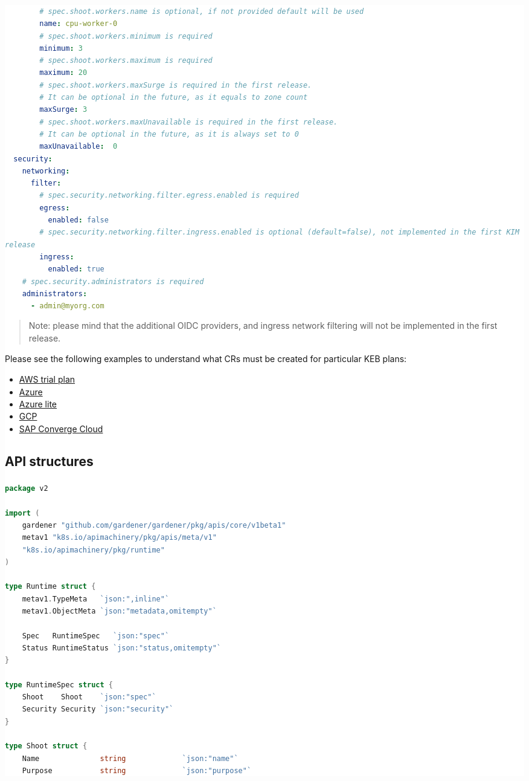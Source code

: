 ```yaml
        # spec.shoot.workers.name is optional, if not provided default will be used
        name: cpu-worker-0
        # spec.shoot.workers.minimum is required
        minimum: 3
        # spec.shoot.workers.maximum is required
        maximum: 20
        # spec.shoot.workers.maxSurge is required in the first release.
        # It can be optional in the future, as it equals to zone count
        maxSurge: 3
        # spec.shoot.workers.maxUnavailable is required in the first release.
        # It can be optional in the future, as it is always set to 0
        maxUnavailable:  0
  security:
    networking:
      filter:
        # spec.security.networking.filter.egress.enabled is required
        egress:
          enabled: false
        # spec.security.networking.filter.ingress.enabled is optional (default=false), not implemented in the first KIM release
        ingress:
          enabled: true
    # spec.security.administrators is required
    administrators:
      - admin@myorg.com
```
> Note: please mind that the additional OIDC providers, and ingress network filtering will not be implemented in the first release.

Please see the following examples to understand what CRs must be created for particular KEB plans:
- [AWS trial plan](assets/runtime-examples/aws-trial.yaml)
- [Azure](assets/runtime-examples/azure.yaml)
- [Azure lite](assets/runtime-examples/azure-lite.yaml)
- [GCP](assets/runtime-examples/gcp.yaml)
- [SAP Converge Cloud](assets/runtime-examples/sap-converged-cloud.yaml)

## API structures

```go
package v2

import (
	gardener "github.com/gardener/gardener/pkg/apis/core/v1beta1"
	metav1 "k8s.io/apimachinery/pkg/apis/meta/v1"
	"k8s.io/apimachinery/pkg/runtime"
)

type Runtime struct {
	metav1.TypeMeta   `json:",inline"`
	metav1.ObjectMeta `json:"metadata,omitempty"`

	Spec   RuntimeSpec   `json:"spec"`
	Status RuntimeStatus `json:"status,omitempty"`
}

type RuntimeSpec struct {
	Shoot    Shoot    `json:"spec"`
	Security Security `json:"security"`
}

type Shoot struct {
	Name              string             `json:"name"`
	Purpose           string             `json:"purpose"`
```